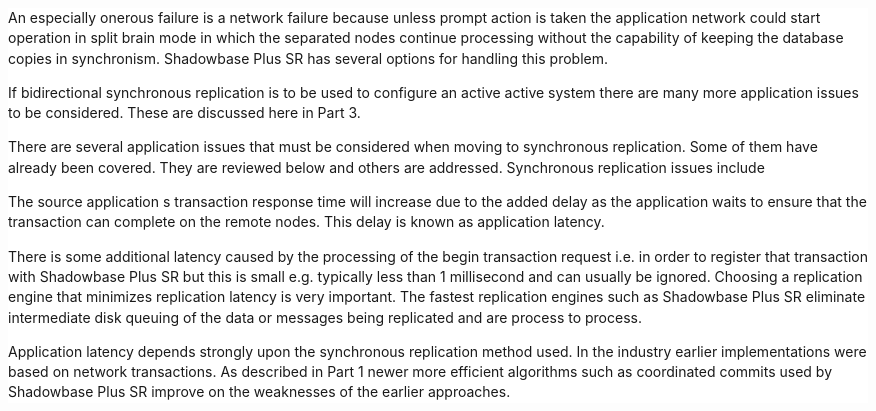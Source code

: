 An especially onerous failure is a network failure because unless prompt action is taken the application network could start operation in split brain mode in which the separated nodes continue processing without the capability of keeping the database copies in synchronism. Shadowbase Plus SR has several options for handling this problem.

If bidirectional synchronous replication is to be used to configure an active active system there are many more application issues to be considered. These are discussed here in Part 3.

There are several application issues that must be considered when moving to synchronous replication. Some of them have already been covered. They are reviewed below and others are addressed. Synchronous replication issues include 

The source application s transaction response time will increase due to the added delay as the application waits to ensure that the transaction can complete on the remote nodes. This delay is known as application latency.

There is some additional latency caused by the processing of the begin transaction request i.e. in order to register that transaction with Shadowbase Plus SR but this is small e.g. typically less than 1 millisecond and can usually be ignored. Choosing a replication engine that minimizes replication latency is very important. The fastest replication engines such as Shadowbase Plus SR eliminate intermediate disk queuing of the data or messages being replicated and are process to process.

Application latency depends strongly upon the synchronous replication method used. In the industry earlier implementations were based on network transactions. As described in Part 1 newer more efficient algorithms such as coordinated commits used by Shadowbase Plus SR improve on the weaknesses of the earlier approaches.

